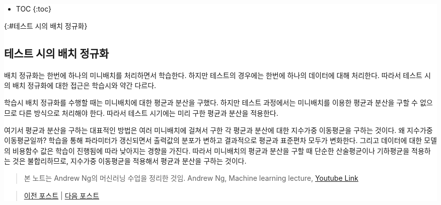 * TOC
{:toc}

{:#테스트 시의 배치 정규화}
## 테스트 시의 배치 정규화
배치 정규화는 한번에 하나의 미니배치를 처리하면서 학습한다. 하지만 테스트의 경우에는 한번에 하나의 데이터에 대해 처리한다. 따라서 테스트 시의 배치 정규화에 대한 접근은 학습시와 약간 다르다.

학습시 배치 정규화를 수행할 때는 미니배치에 대한 평균과 분산을 구했다. 하지만 테스트 과정에서는 미니배치를 이용한 평균과 분산을 구할 수 없으므로 다른 방식으로 처리해야 한다. 따라서 테스트 시기에는 미리 구한 평균과 분산을 적용한다.

여기서 평균과 분산을 구하는 대표적인 방법은 여러 미니배치에 걸쳐서 구한 각 평균과 분산에 대한 지수가중 이동평균을 구하는 것이다. 왜 지수가중 이동평균일까? 학습을 통해 파라미터가 갱신되면서 출력값의 분포가 변하고 결과적으로 평균과 표준편차 모두가 변화한다. 그리고 데이터에 대한 모델의 비용함수 값은 학습이 진행됨에 따라 낮아지는 경향을 가진다. 따라서 미니배치의 평균과 분산을 구할 때 단순한 산술평균이나 기하평균을 적용하는 것은 불합리하므로, 지수가중 이동평균을 적용해서 평균과 분산을 구하는 것이다.

> 본 노트는 Andrew Ng의 머신러닝 수업을 정리한 것임. 
> Andrew Ng, Machine learning lecture, [Youtube Link](https://www.youtube.com/playlist?list=PLkRLdi-c79HKEWoi4oryj-Cx-e47y_NcM)

> [이전 포스트](https://sol1archive.github.io/note/step2-5) |  [다음 포스트](https://sol1archive.github.io/note/step2-7,8)
